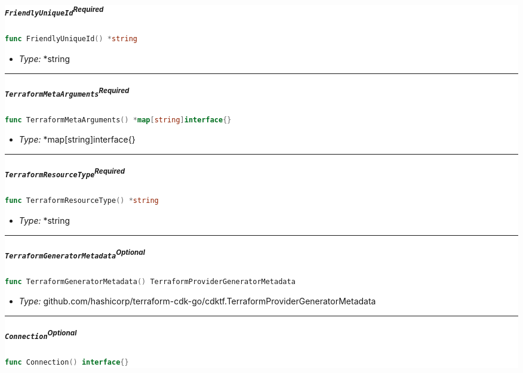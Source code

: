 ##### `FriendlyUniqueId`<sup>Required</sup> <a name="FriendlyUniqueId" id="rhizo-co-terraform-provider-lacework.integrationInlineScanner.IntegrationInlineScanner.property.friendlyUniqueId"></a>

```go
func FriendlyUniqueId() *string
```

- *Type:* *string

---

##### `TerraformMetaArguments`<sup>Required</sup> <a name="TerraformMetaArguments" id="rhizo-co-terraform-provider-lacework.integrationInlineScanner.IntegrationInlineScanner.property.terraformMetaArguments"></a>

```go
func TerraformMetaArguments() *map[string]interface{}
```

- *Type:* *map[string]interface{}

---

##### `TerraformResourceType`<sup>Required</sup> <a name="TerraformResourceType" id="rhizo-co-terraform-provider-lacework.integrationInlineScanner.IntegrationInlineScanner.property.terraformResourceType"></a>

```go
func TerraformResourceType() *string
```

- *Type:* *string

---

##### `TerraformGeneratorMetadata`<sup>Optional</sup> <a name="TerraformGeneratorMetadata" id="rhizo-co-terraform-provider-lacework.integrationInlineScanner.IntegrationInlineScanner.property.terraformGeneratorMetadata"></a>

```go
func TerraformGeneratorMetadata() TerraformProviderGeneratorMetadata
```

- *Type:* github.com/hashicorp/terraform-cdk-go/cdktf.TerraformProviderGeneratorMetadata

---

##### `Connection`<sup>Optional</sup> <a name="Connection" id="rhizo-co-terraform-provider-lacework.integrationInlineScanner.IntegrationInlineScanner.property.connection"></a>

```go
func Connection() interface{}
```
